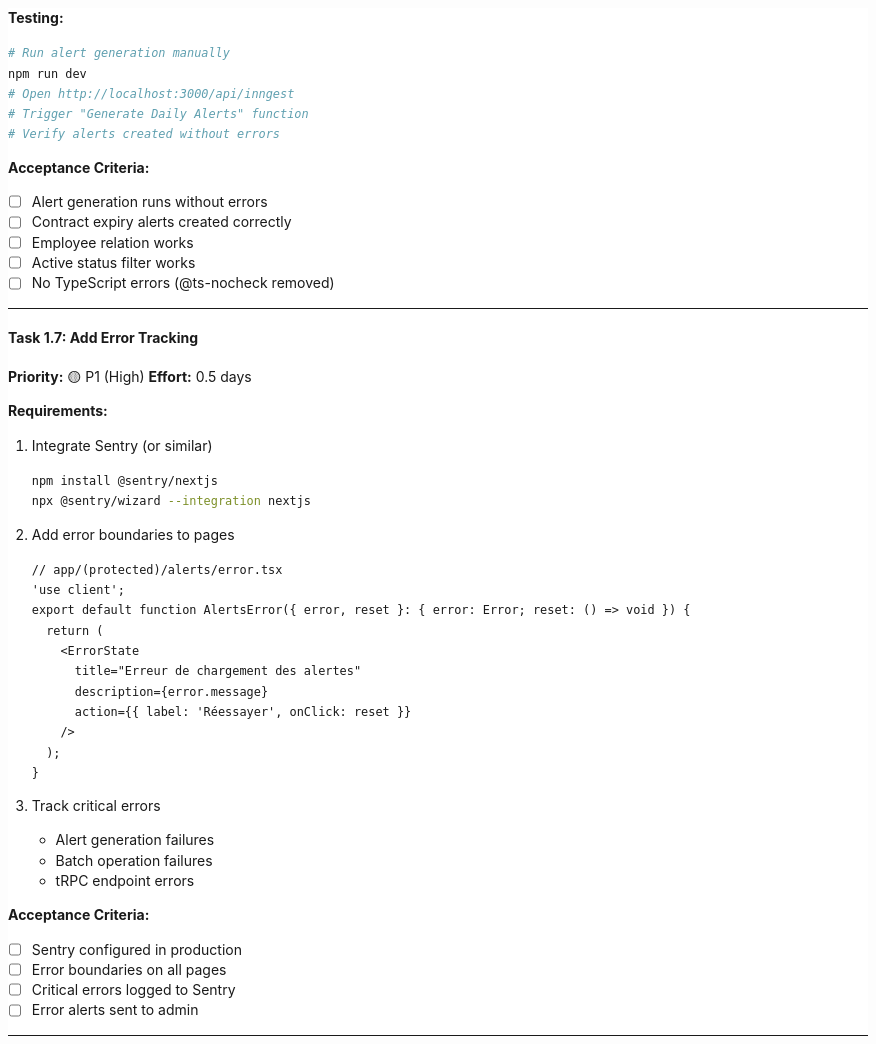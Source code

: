 **Testing:**
```bash
# Run alert generation manually
npm run dev
# Open http://localhost:3000/api/inngest
# Trigger "Generate Daily Alerts" function
# Verify alerts created without errors
```

**Acceptance Criteria:**
- [ ] Alert generation runs without errors
- [ ] Contract expiry alerts created correctly
- [ ] Employee relation works
- [ ] Active status filter works
- [ ] No TypeScript errors (@ts-nocheck removed)

---

#### Task 1.7: Add Error Tracking
**Priority:** 🟡 P1 (High)
**Effort:** 0.5 days

**Requirements:**
1. Integrate Sentry (or similar)
   ```bash
   npm install @sentry/nextjs
   npx @sentry/wizard --integration nextjs
   ```

2. Add error boundaries to pages
   ```tsx
   // app/(protected)/alerts/error.tsx
   'use client';
   export default function AlertsError({ error, reset }: { error: Error; reset: () => void }) {
     return (
       <ErrorState
         title="Erreur de chargement des alertes"
         description={error.message}
         action={{ label: 'Réessayer', onClick: reset }}
       />
     );
   }
   ```

3. Track critical errors
   - Alert generation failures
   - Batch operation failures
   - tRPC endpoint errors

**Acceptance Criteria:**
- [ ] Sentry configured in production
- [ ] Error boundaries on all pages
- [ ] Critical errors logged to Sentry
- [ ] Error alerts sent to admin

---